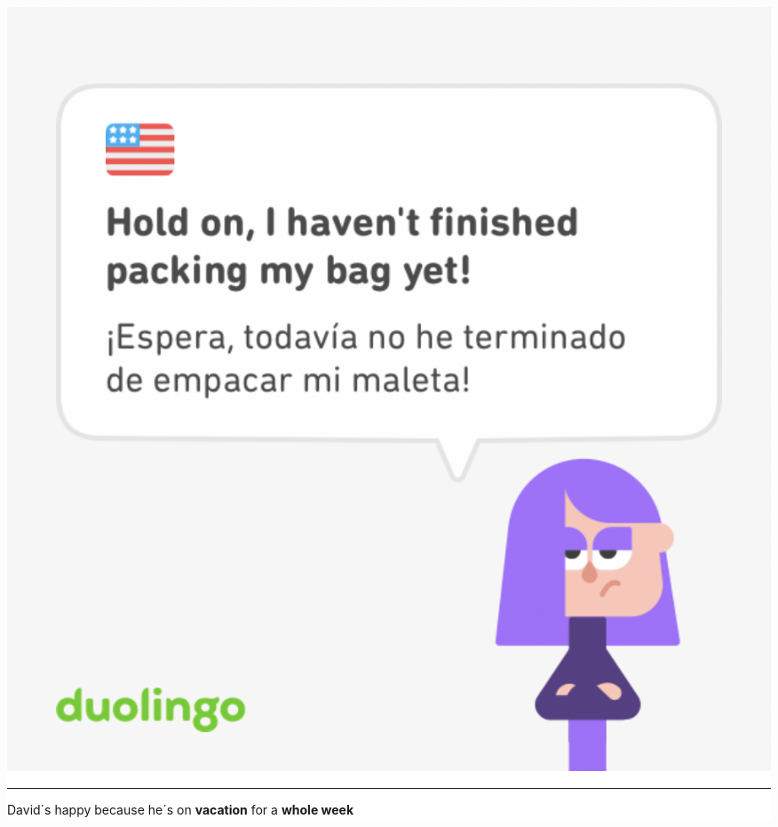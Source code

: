 ![HoldOn.PNG](HoldOn.PNG "Hold On")

---

David´s happy because he´s on **vacation** for a **whole week**
